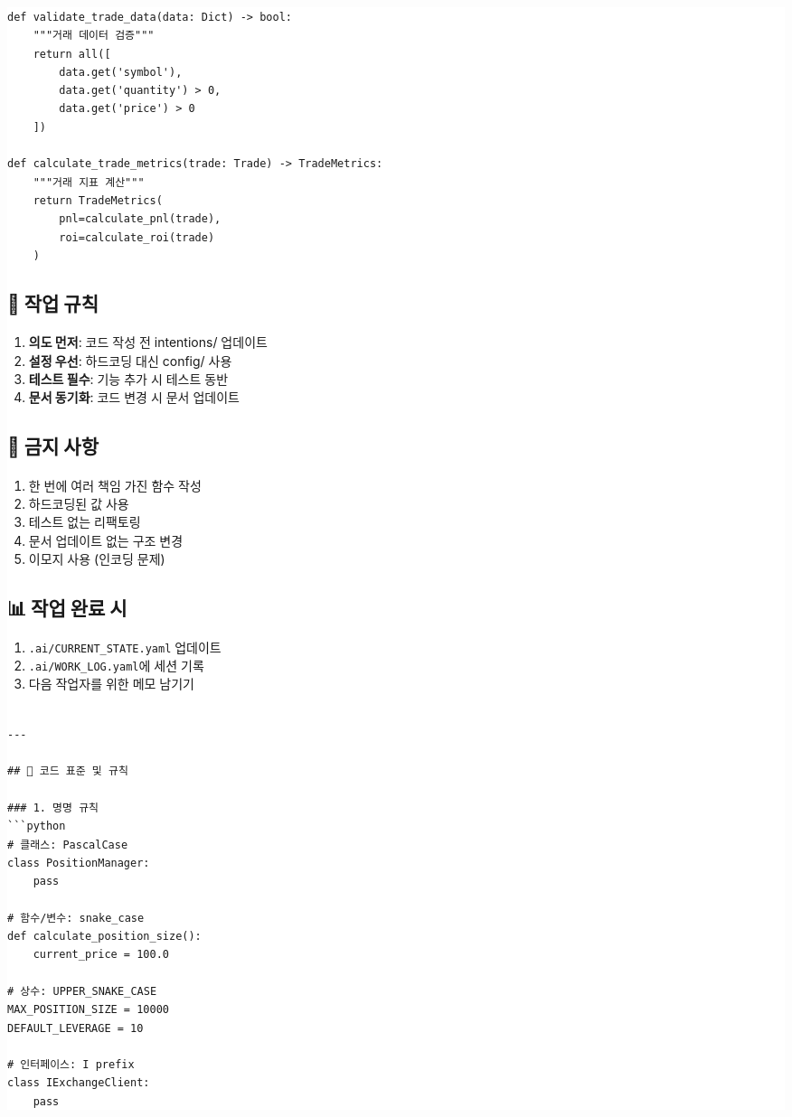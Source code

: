 ```markdown
def validate_trade_data(data: Dict) -> bool:
    """거래 데이터 검증"""
    return all([
        data.get('symbol'),
        data.get('quantity') > 0,
        data.get('price') > 0
    ])

def calculate_trade_metrics(trade: Trade) -> TradeMetrics:
    """거래 지표 계산"""
    return TradeMetrics(
        pnl=calculate_pnl(trade),
        roi=calculate_roi(trade)
    )
```

## 🔧 작업 규칙
1. **의도 먼저**: 코드 작성 전 intentions/ 업데이트
2. **설정 우선**: 하드코딩 대신 config/ 사용
3. **테스트 필수**: 기능 추가 시 테스트 동반
4. **문서 동기화**: 코드 변경 시 문서 업데이트

## 🚫 금지 사항
1. 한 번에 여러 책임 가진 함수 작성
2. 하드코딩된 값 사용
3. 테스트 없는 리팩토링
4. 문서 업데이트 없는 구조 변경
5. 이모지 사용 (인코딩 문제)

## 📊 작업 완료 시
1. `.ai/CURRENT_STATE.yaml` 업데이트
2. `.ai/WORK_LOG.yaml`에 세션 기록
3. 다음 작업자를 위한 메모 남기기
```

---

## 🎨 코드 표준 및 규칙

### 1. 명명 규칙
```python
# 클래스: PascalCase
class PositionManager:
    pass

# 함수/변수: snake_case
def calculate_position_size():
    current_price = 100.0

# 상수: UPPER_SNAKE_CASE
MAX_POSITION_SIZE = 10000
DEFAULT_LEVERAGE = 10

# 인터페이스: I prefix
class IExchangeClient:
    pass
```
